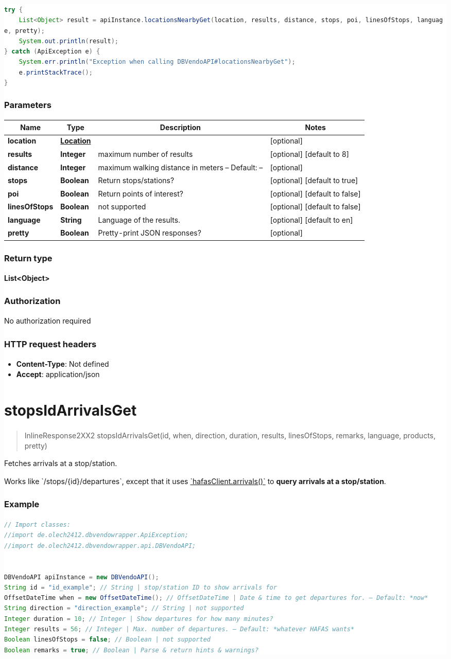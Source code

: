 ```java
try {
    List<Object> result = apiInstance.locationsNearbyGet(location, results, distance, stops, poi, linesOfStops, language, pretty);
    System.out.println(result);
} catch (ApiException e) {
    System.err.println("Exception when calling DBVendoAPI#locationsNearbyGet");
    e.printStackTrace();
}
```

### Parameters

Name | Type | Description  | Notes
------------- | ------------- | ------------- | -------------
 **location** | [**Location**](.md)|  | [optional]
 **results** | **Integer**| maximum number of results | [optional] [default to 8]
 **distance** | **Integer**| maximum walking distance in meters – Default: – | [optional]
 **stops** | **Boolean**| Return stops/stations? | [optional] [default to true]
 **poi** | **Boolean**| Return points of interest? | [optional] [default to false]
 **linesOfStops** | **Boolean**| not supported | [optional] [default to false]
 **language** | **String**| Language of the results. | [optional] [default to en]
 **pretty** | **Boolean**| Pretty-print JSON responses? | [optional]

### Return type

**List&lt;Object&gt;**

### Authorization

No authorization required

### HTTP request headers

 - **Content-Type**: Not defined
 - **Accept**: application/json

<a name="stopsIdArrivalsGet"></a>
# **stopsIdArrivalsGet**
> InlineResponse2XX2 stopsIdArrivalsGet(id, when, direction, duration, results, linesOfStops, remarks, language, products, pretty)

Fetches arrivals at a stop/station.

Works like &#x60;/stops/{id}/departures&#x60;, except that it uses [&#x60;hafasClient.arrivals()&#x60;](https://github.com/public-transport/hafas-client/blob/6/docs/arrivals.md) to **query arrivals at a stop/station**.

### Example
```java
// Import classes:
//import de.olech2412.dbvendowrapper.ApiException;
//import de.olech2412.dbvendowrapper.api.DBVendoAPI;


DBVendoAPI apiInstance = new DBVendoAPI();
String id = "id_example"; // String | stop/station ID to show arrivals for
OffsetDateTime when = new OffsetDateTime(); // OffsetDateTime | Date & time to get departures for. – Default: *now*
String direction = "direction_example"; // String | not supported
Integer duration = 10; // Integer | Show departures for how many minutes?
Integer results = 56; // Integer | Max. number of departures. – Default: *whatever HAFAS wants*
Boolean linesOfStops = false; // Boolean | not supported
Boolean remarks = true; // Boolean | Parse & return hints & warnings?
```